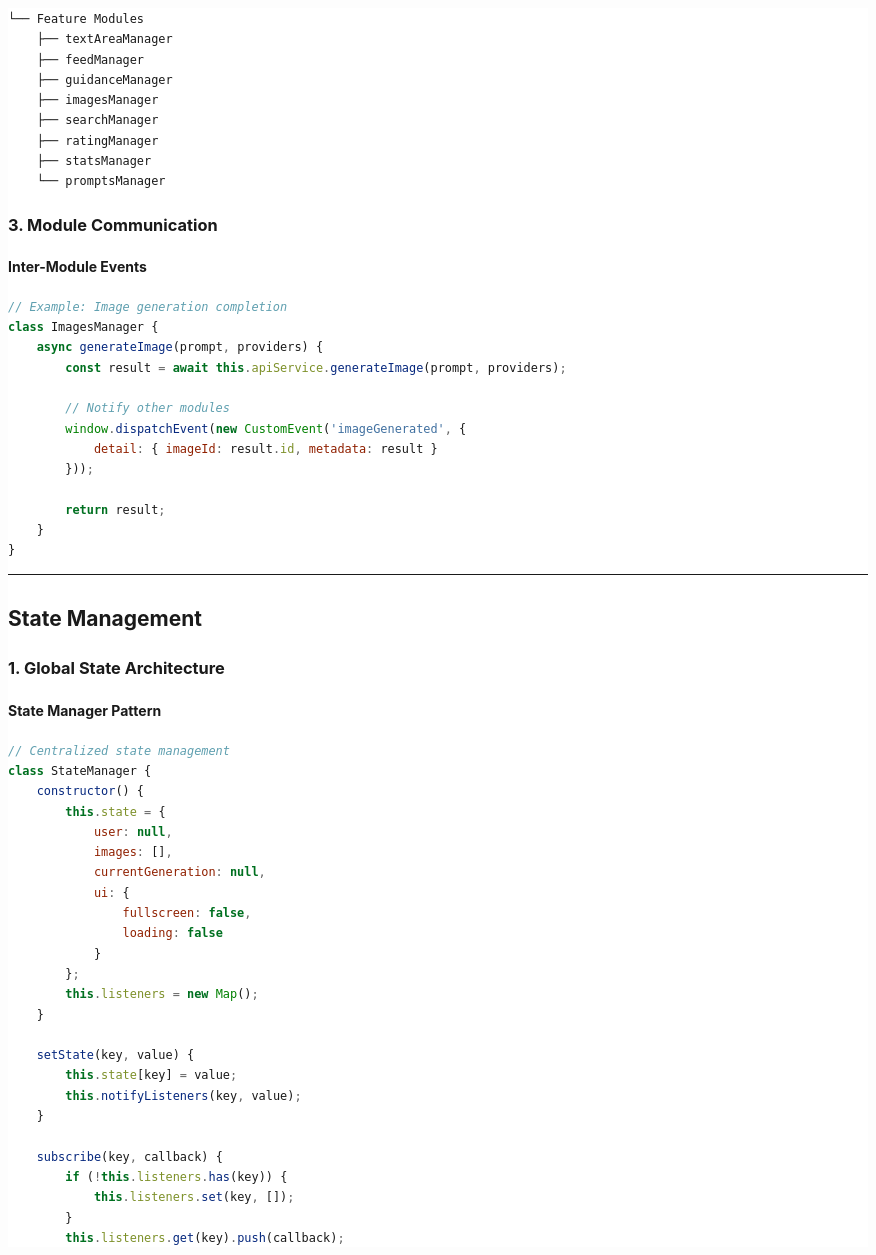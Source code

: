 ```
└── Feature Modules
    ├── textAreaManager
    ├── feedManager
    ├── guidanceManager
    ├── imagesManager
    ├── searchManager
    ├── ratingManager
    ├── statsManager
    └── promptsManager
```

### 3. **Module Communication**

#### **Inter-Module Events**
```javascript
// Example: Image generation completion
class ImagesManager {
    async generateImage(prompt, providers) {
        const result = await this.apiService.generateImage(prompt, providers);

        // Notify other modules
        window.dispatchEvent(new CustomEvent('imageGenerated', {
            detail: { imageId: result.id, metadata: result }
        }));

        return result;
    }
}
```

---

## State Management

### 1. **Global State Architecture**

#### **State Manager Pattern**
```javascript
// Centralized state management
class StateManager {
    constructor() {
        this.state = {
            user: null,
            images: [],
            currentGeneration: null,
            ui: {
                fullscreen: false,
                loading: false
            }
        };
        this.listeners = new Map();
    }

    setState(key, value) {
        this.state[key] = value;
        this.notifyListeners(key, value);
    }

    subscribe(key, callback) {
        if (!this.listeners.has(key)) {
            this.listeners.set(key, []);
        }
        this.listeners.get(key).push(callback);
```